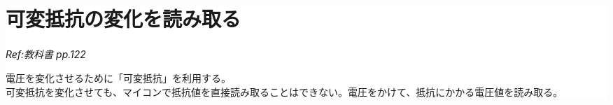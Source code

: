 # 可変抵抗の変化を読み取る

*Ref:教科書 pp.122*

電圧を変化させるために「可変抵抗」を利用する。  
可変抵抗を変化させても、マイコンで抵抗値を直接読み取ることはできない。電圧をかけて、抵抗にかかる電圧値を読み取る。

<div style="text-align: center;">